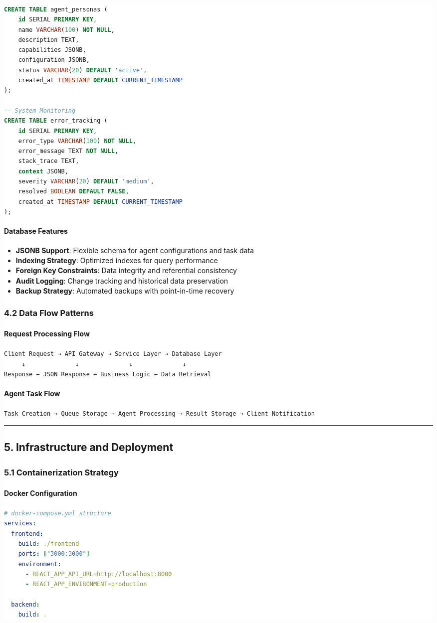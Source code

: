 ```sql
CREATE TABLE agent_personas (
    id SERIAL PRIMARY KEY,
    name VARCHAR(100) NOT NULL,
    description TEXT,
    capabilities JSONB,
    configuration JSONB,
    status VARCHAR(20) DEFAULT 'active',
    created_at TIMESTAMP DEFAULT CURRENT_TIMESTAMP
);

-- System Monitoring
CREATE TABLE error_tracking (
    id SERIAL PRIMARY KEY,
    error_type VARCHAR(100) NOT NULL,
    error_message TEXT NOT NULL,
    stack_trace TEXT,
    context JSONB,
    severity VARCHAR(20) DEFAULT 'medium',
    resolved BOOLEAN DEFAULT FALSE,
    created_at TIMESTAMP DEFAULT CURRENT_TIMESTAMP
);
```

#### Database Features
- **JSONB Support**: Flexible schema for agent configurations and task data
- **Indexing Strategy**: Optimized indexes for query performance
- **Foreign Key Constraints**: Data integrity and referential consistency
- **Audit Logging**: Change tracking and historical data preservation
- **Backup Strategy**: Automated backups with point-in-time recovery

### 4.2 Data Flow Patterns

#### Request Processing Flow
```
Client Request → API Gateway → Service Layer → Database Layer
     ↓              ↓              ↓              ↓
Response ← JSON Response ← Business Logic ← Data Retrieval
```

#### Agent Task Flow
```
Task Creation → Queue Storage → Agent Processing → Result Storage → Client Notification
```

---

## 5. Infrastructure and Deployment

### 5.1 Containerization Strategy

#### Docker Configuration
```yaml
# docker-compose.yml structure
services:
  frontend:
    build: ./frontend
    ports: ["3000:3000"]
    environment:
      - REACT_APP_API_URL=http://localhost:8000
      - REACT_APP_ENVIRONMENT=production
  
  backend:
    build: .
```